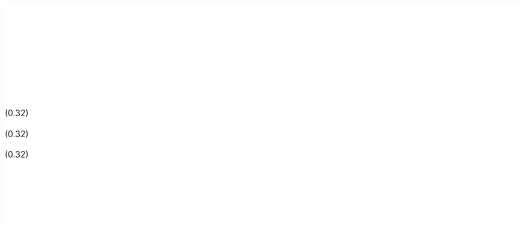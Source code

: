  

</td>

</tr>

<tr>

<td style="padding-left: 5px;padding-right: 5px;">

 

</td>

<td style="padding-left: 5px;padding-right: 5px;">

 

</td>

<td style="padding-left: 5px;padding-right: 5px;">

 

</td>

<td style="padding-left: 5px;padding-right: 5px;">

 

</td>

<td style="padding-left: 5px;padding-right: 5px;">

(0.32)

</td>

<td style="padding-left: 5px;padding-right: 5px;">

(0.32)

</td>

<td style="padding-left: 5px;padding-right: 5px;">

(0.32)

</td>

<td style="padding-left: 5px;padding-right: 5px;">

 

</td>

<td style="padding-left: 5px;padding-right: 5px;">

 

</td>

<td style="padding-left: 5px;padding-right: 5px;">

 

</td>

</tr>
